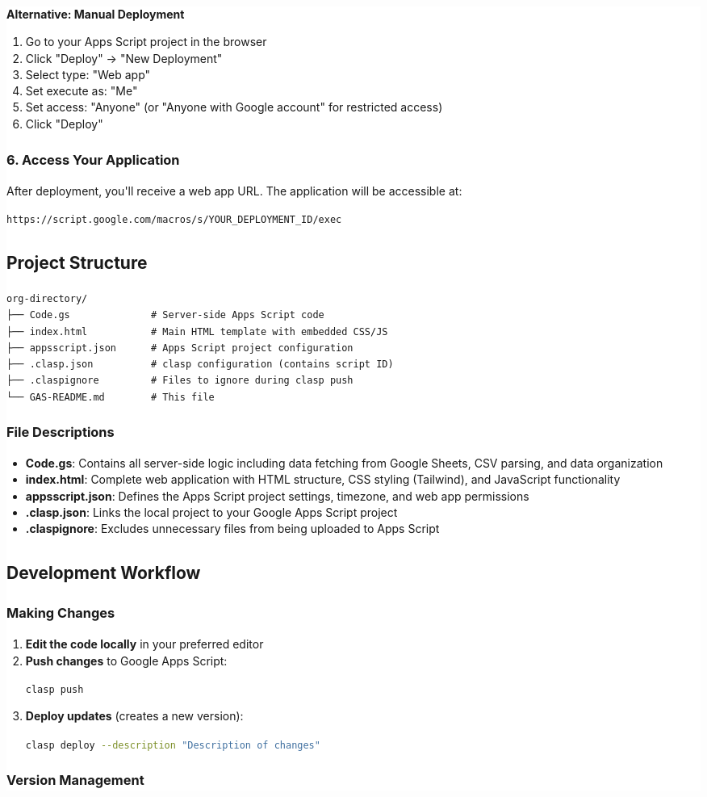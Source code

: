 **Alternative: Manual Deployment**
1. Go to your Apps Script project in the browser
2. Click "Deploy" → "New Deployment"
3. Select type: "Web app"
4. Set execute as: "Me"
5. Set access: "Anyone" (or "Anyone with Google account" for restricted access)
6. Click "Deploy"

### 6. Access Your Application

After deployment, you'll receive a web app URL. The application will be accessible at:
```
https://script.google.com/macros/s/YOUR_DEPLOYMENT_ID/exec
```

## Project Structure

```
org-directory/
├── Code.gs              # Server-side Apps Script code
├── index.html           # Main HTML template with embedded CSS/JS
├── appsscript.json      # Apps Script project configuration
├── .clasp.json          # clasp configuration (contains script ID)
├── .claspignore         # Files to ignore during clasp push
└── GAS-README.md        # This file
```

### File Descriptions

- **Code.gs**: Contains all server-side logic including data fetching from Google Sheets, CSV parsing, and data organization
- **index.html**: Complete web application with HTML structure, CSS styling (Tailwind), and JavaScript functionality
- **appsscript.json**: Defines the Apps Script project settings, timezone, and web app permissions
- **.clasp.json**: Links the local project to your Google Apps Script project
- **.claspignore**: Excludes unnecessary files from being uploaded to Apps Script

## Development Workflow

### Making Changes

1. **Edit the code locally** in your preferred editor
2. **Push changes** to Google Apps Script:
   ```bash
   clasp push
   ```
3. **Deploy updates** (creates a new version):
   ```bash
   clasp deploy --description "Description of changes"
   ```

### Version Management
